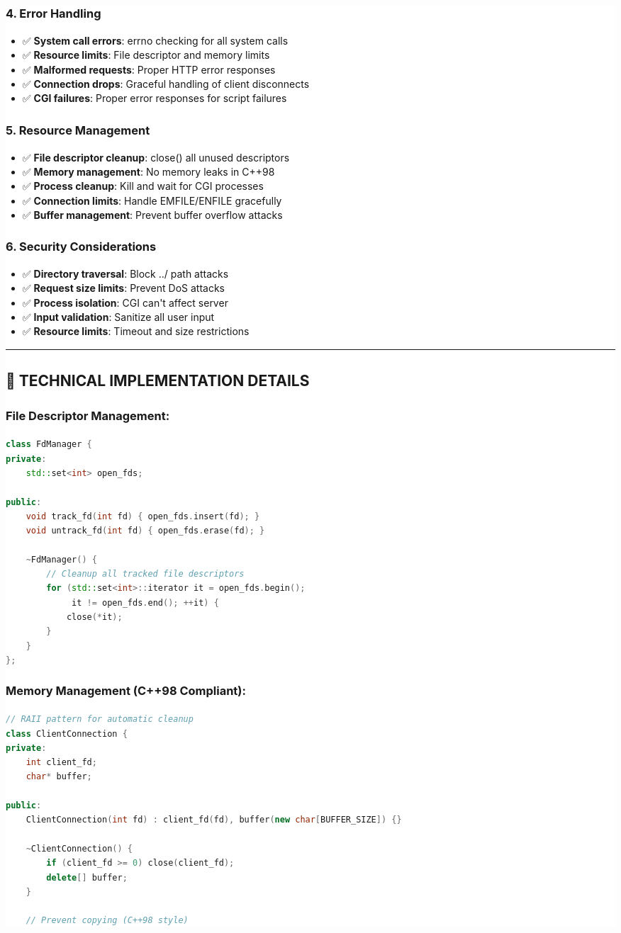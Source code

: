 ### **4. Error Handling**
- ✅ **System call errors**: errno checking for all system calls
- ✅ **Resource limits**: File descriptor and memory limits
- ✅ **Malformed requests**: Proper HTTP error responses
- ✅ **Connection drops**: Graceful handling of client disconnects
- ✅ **CGI failures**: Proper error responses for script failures

### **5. Resource Management**
- ✅ **File descriptor cleanup**: close() all unused descriptors
- ✅ **Memory management**: No memory leaks in C++98
- ✅ **Process cleanup**: Kill and wait for CGI processes
- ✅ **Connection limits**: Handle EMFILE/ENFILE gracefully
- ✅ **Buffer management**: Prevent buffer overflow attacks

### **6. Security Considerations**
- ✅ **Directory traversal**: Block ../ path attacks
- ✅ **Request size limits**: Prevent DoS attacks
- ✅ **Process isolation**: CGI can't affect server
- ✅ **Input validation**: Sanitize all user input
- ✅ **Resource limits**: Timeout and size restrictions

---

## 🔧 **TECHNICAL IMPLEMENTATION DETAILS**

### **File Descriptor Management:**
```cpp
class FdManager {
private:
    std::set<int> open_fds;
    
public:
    void track_fd(int fd) { open_fds.insert(fd); }
    void untrack_fd(int fd) { open_fds.erase(fd); }
    
    ~FdManager() {
        // Cleanup all tracked file descriptors
        for (std::set<int>::iterator it = open_fds.begin(); 
             it != open_fds.end(); ++it) {
            close(*it);
        }
    }
};
```

### **Memory Management (C++98 Compliant):**
```cpp
// RAII pattern for automatic cleanup
class ClientConnection {
private:
    int client_fd;
    char* buffer;
    
public:
    ClientConnection(int fd) : client_fd(fd), buffer(new char[BUFFER_SIZE]) {}
    
    ~ClientConnection() {
        if (client_fd >= 0) close(client_fd);
        delete[] buffer;
    }
    
    // Prevent copying (C++98 style)
```